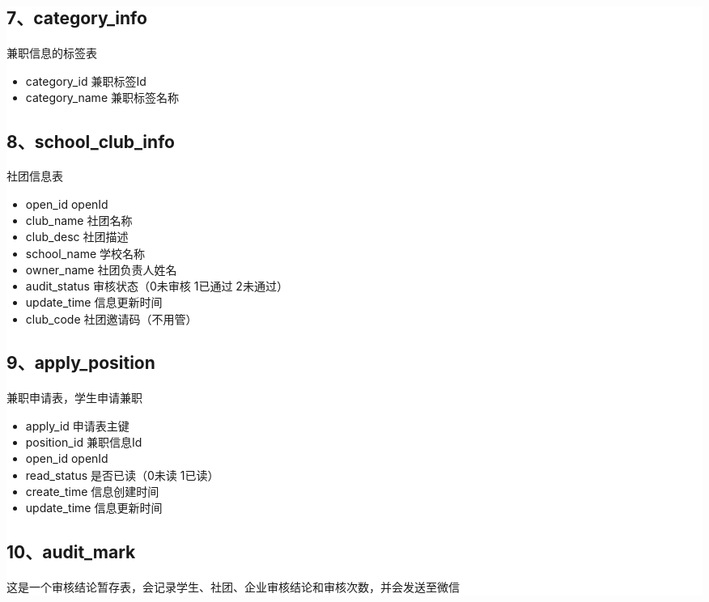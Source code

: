 
## 7、category_info

兼职信息的标签表

* category_id 兼职标签Id
* category_name 兼职标签名称

## 8、school_club_info

社团信息表

* open_id openId
* club_name 社团名称
* club_desc 社团描述
* school_name 学校名称
* owner_name 社团负责人姓名
* audit_status  审核状态（0未审核 1已通过 2未通过）
* update_time 信息更新时间
* club_code 社团邀请码（不用管）

## 9、apply_position

兼职申请表，学生申请兼职

* apply_id 申请表主键
* position_id 兼职信息Id
* open_id openId
* read_status 是否已读（0未读 1已读）
* create_time 信息创建时间
* update_time 信息更新时间



## 10、audit_mark

这是一个审核结论暂存表，会记录学生、社团、企业审核结论和审核次数，并会发送至微信

